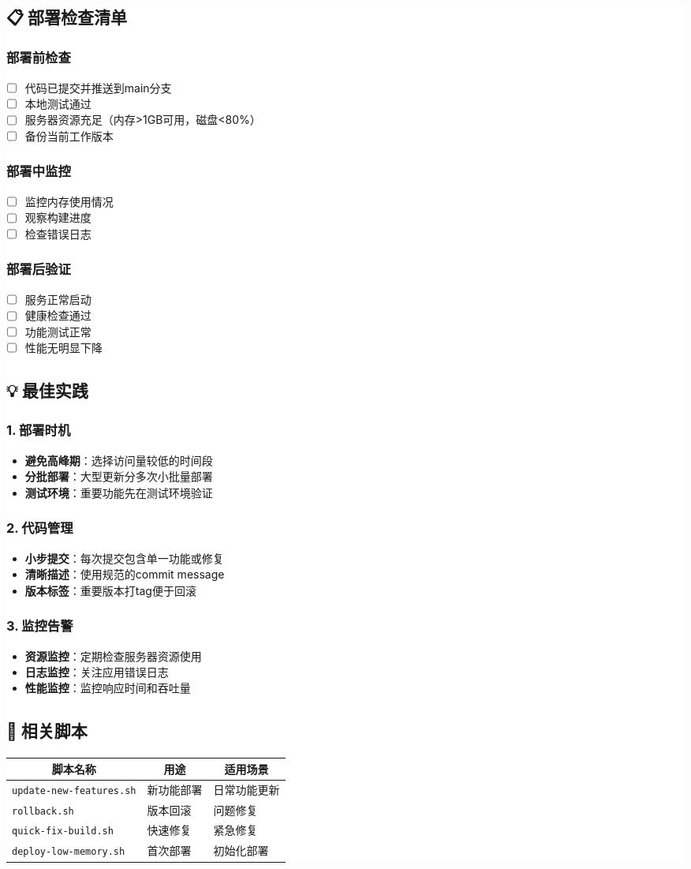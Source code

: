 ## 📋 部署检查清单

### 部署前检查
- [ ] 代码已提交并推送到main分支
- [ ] 本地测试通过
- [ ] 服务器资源充足（内存>1GB可用，磁盘<80%）
- [ ] 备份当前工作版本

### 部署中监控
- [ ] 监控内存使用情况
- [ ] 观察构建进度
- [ ] 检查错误日志

### 部署后验证
- [ ] 服务正常启动
- [ ] 健康检查通过
- [ ] 功能测试正常
- [ ] 性能无明显下降

## 💡 最佳实践

### 1. 部署时机
- **避免高峰期**：选择访问量较低的时间段
- **分批部署**：大型更新分多次小批量部署
- **测试环境**：重要功能先在测试环境验证

### 2. 代码管理
- **小步提交**：每次提交包含单一功能或修复
- **清晰描述**：使用规范的commit message
- **版本标签**：重要版本打tag便于回滚

### 3. 监控告警
- **资源监控**：定期检查服务器资源使用
- **日志监控**：关注应用错误日志
- **性能监控**：监控响应时间和吞吐量

## 🔗 相关脚本

| 脚本名称 | 用途 | 适用场景 |
|----------|------|----------|
| `update-new-features.sh` | 新功能部署 | 日常功能更新 |
| `rollback.sh` | 版本回滚 | 问题修复 |
| `quick-fix-build.sh` | 快速修复 | 紧急修复 |
| `deploy-low-memory.sh` | 首次部署 | 初始化部署 |
